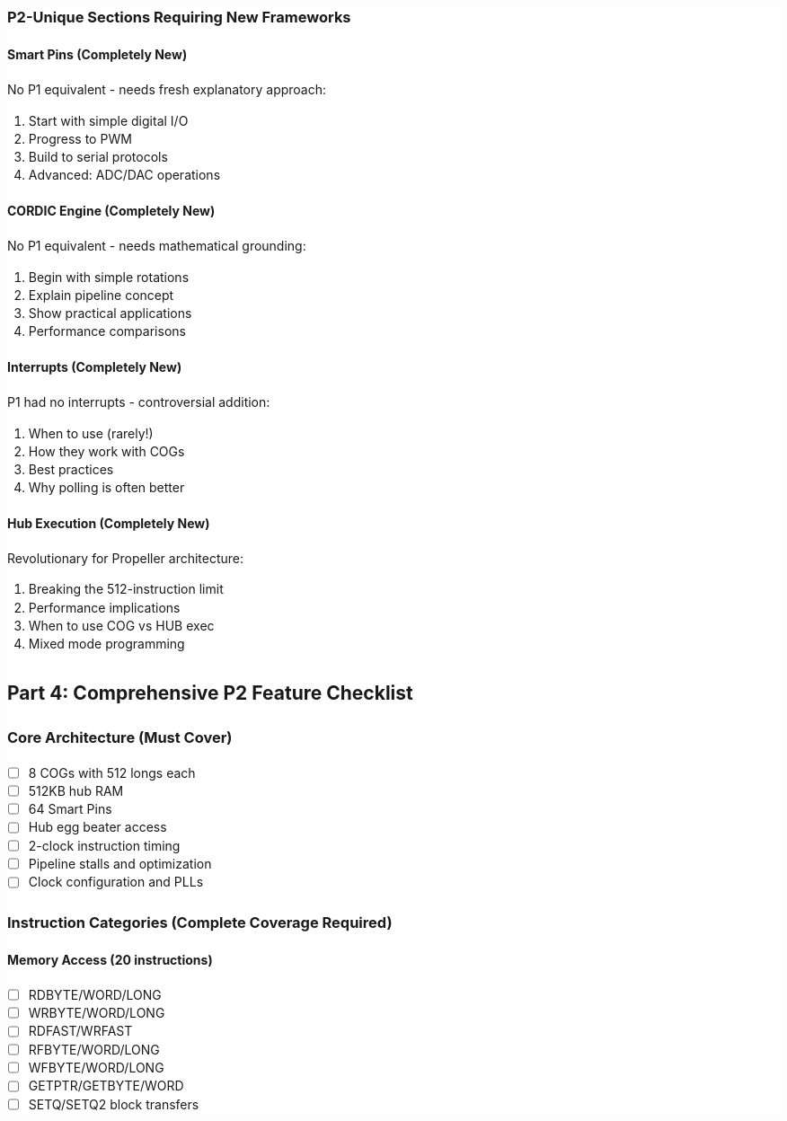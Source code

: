 ### P2-Unique Sections Requiring New Frameworks

#### Smart Pins (Completely New)
No P1 equivalent - needs fresh explanatory approach:
1. Start with simple digital I/O
2. Progress to PWM
3. Build to serial protocols
4. Advanced: ADC/DAC operations

#### CORDIC Engine (Completely New)
No P1 equivalent - needs mathematical grounding:
1. Begin with simple rotations
2. Explain pipeline concept
3. Show practical applications
4. Performance comparisons

#### Interrupts (Completely New)
P1 had no interrupts - controversial addition:
1. When to use (rarely!)
2. How they work with COGs
3. Best practices
4. Why polling is often better

#### Hub Execution (Completely New)
Revolutionary for Propeller architecture:
1. Breaking the 512-instruction limit
2. Performance implications
3. When to use COG vs HUB exec
4. Mixed mode programming

## Part 4: Comprehensive P2 Feature Checklist

### Core Architecture (Must Cover)
- [ ] 8 COGs with 512 longs each
- [ ] 512KB hub RAM
- [ ] 64 Smart Pins
- [ ] Hub egg beater access
- [ ] 2-clock instruction timing
- [ ] Pipeline stalls and optimization
- [ ] Clock configuration and PLLs

### Instruction Categories (Complete Coverage Required)

#### Memory Access (20 instructions)
- [ ] RDBYTE/WORD/LONG
- [ ] WRBYTE/WORD/LONG  
- [ ] RDFAST/WRFAST
- [ ] RFBYTE/WORD/LONG
- [ ] WFBYTE/WORD/LONG
- [ ] GETPTR/GETBYTE/WORD
- [ ] SETQ/SETQ2 block transfers
